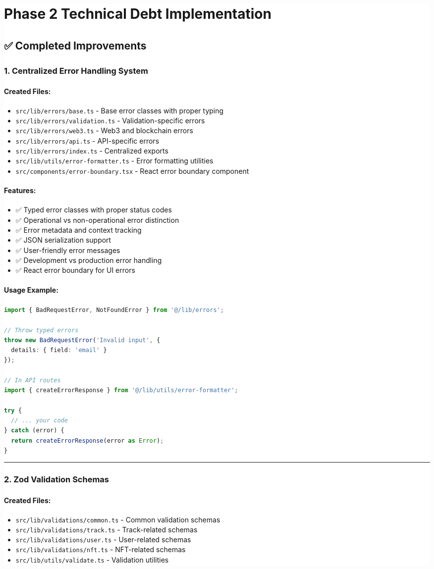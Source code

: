 # Phase 2 Technical Debt Implementation

## ✅ Completed Improvements

### 1. Centralized Error Handling System

#### Created Files:
- `src/lib/errors/base.ts` - Base error classes with proper typing
- `src/lib/errors/validation.ts` - Validation-specific errors
- `src/lib/errors/web3.ts` - Web3 and blockchain errors
- `src/lib/errors/api.ts` - API-specific errors
- `src/lib/errors/index.ts` - Centralized exports
- `src/lib/utils/error-formatter.ts` - Error formatting utilities
- `src/components/error-boundary.tsx` - React error boundary component

#### Features:
- ✅ Typed error classes with proper status codes
- ✅ Operational vs non-operational error distinction
- ✅ Error metadata and context tracking
- ✅ JSON serialization support
- ✅ User-friendly error messages
- ✅ Development vs production error handling
- ✅ React error boundary for UI errors

#### Usage Example:
```typescript
import { BadRequestError, NotFoundError } from '@/lib/errors';

// Throw typed errors
throw new BadRequestError('Invalid input', {
  details: { field: 'email' }
});

// In API routes
import { createErrorResponse } from '@/lib/utils/error-formatter';

try {
  // ... your code
} catch (error) {
  return createErrorResponse(error as Error);
}
```

---

### 2. Zod Validation Schemas

#### Created Files:
- `src/lib/validations/common.ts` - Common validation schemas
- `src/lib/validations/track.ts` - Track-related schemas
- `src/lib/validations/user.ts` - User-related schemas
- `src/lib/validations/nft.ts` - NFT-related schemas
- `src/lib/utils/validate.ts` - Validation utilities

